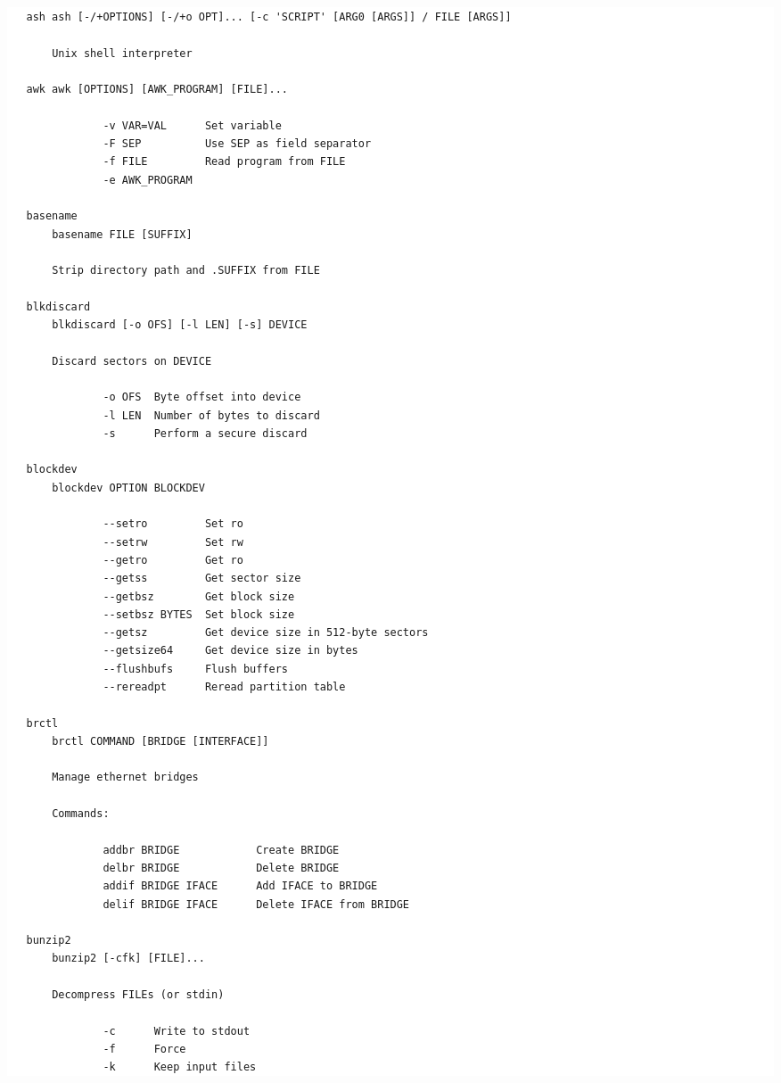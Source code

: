        ash ash [-/+OPTIONS] [-/+o OPT]... [-c 'SCRIPT' [ARG0 [ARGS]] / FILE [ARGS]]

           Unix shell interpreter

       awk awk [OPTIONS] [AWK_PROGRAM] [FILE]...

                   -v VAR=VAL      Set variable
                   -F SEP          Use SEP as field separator
                   -f FILE         Read program from FILE
                   -e AWK_PROGRAM

       basename
           basename FILE [SUFFIX]

           Strip directory path and .SUFFIX from FILE

       blkdiscard
           blkdiscard [-o OFS] [-l LEN] [-s] DEVICE

           Discard sectors on DEVICE

                   -o OFS  Byte offset into device
                   -l LEN  Number of bytes to discard
                   -s      Perform a secure discard

       blockdev
           blockdev OPTION BLOCKDEV

                   --setro         Set ro
                   --setrw         Set rw
                   --getro         Get ro
                   --getss         Get sector size
                   --getbsz        Get block size
                   --setbsz BYTES  Set block size
                   --getsz         Get device size in 512-byte sectors
                   --getsize64     Get device size in bytes
                   --flushbufs     Flush buffers
                   --rereadpt      Reread partition table

       brctl
           brctl COMMAND [BRIDGE [INTERFACE]]

           Manage ethernet bridges

           Commands:

                   addbr BRIDGE            Create BRIDGE
                   delbr BRIDGE            Delete BRIDGE
                   addif BRIDGE IFACE      Add IFACE to BRIDGE
                   delif BRIDGE IFACE      Delete IFACE from BRIDGE

       bunzip2
           bunzip2 [-cfk] [FILE]...

           Decompress FILEs (or stdin)

                   -c      Write to stdout
                   -f      Force
                   -k      Keep input files
